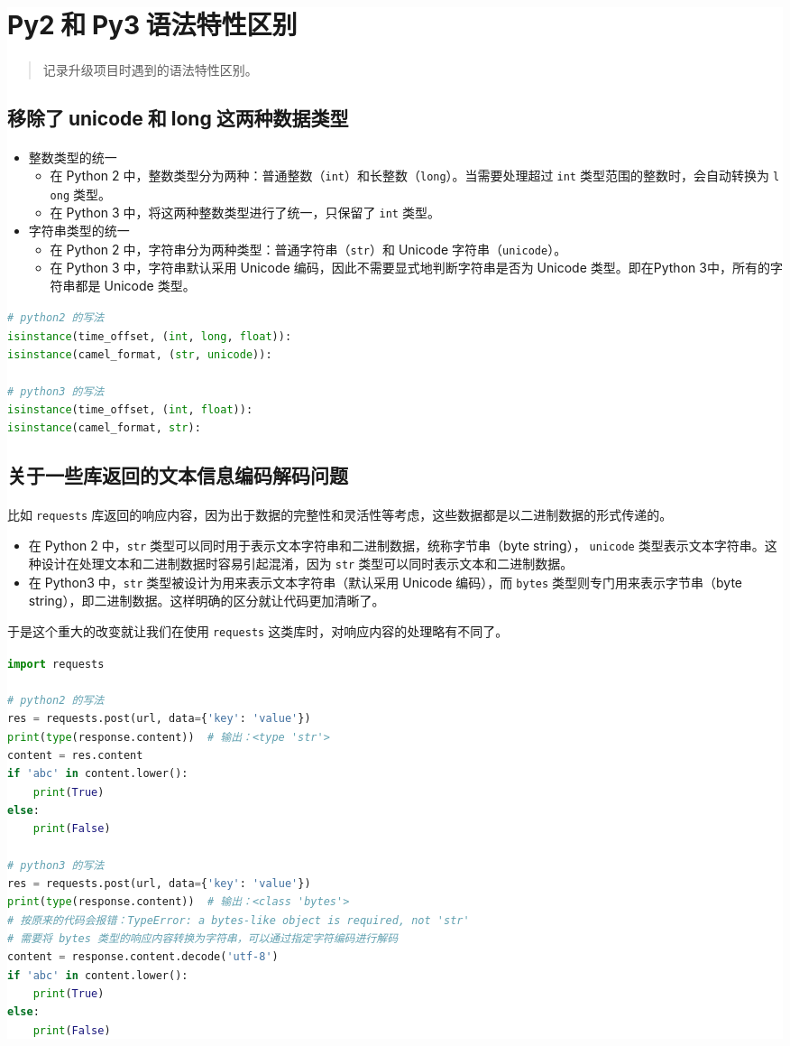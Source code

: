 # Py2 和 Py3 语法特性区别

> 记录升级项目时遇到的语法特性区别。

## 移除了 unicode 和 long 这两种数据类型

+ 整数类型的统一
  + 在 Python 2 中，整数类型分为两种：普通整数（`int`）和长整数（`long`）。当需要处理超过 `int` 类型范围的整数时，会自动转换为 `long` 类型。
  + 在 Python 3 中，将这两种整数类型进行了统一，只保留了 `int` 类型。
+ 字符串类型的统一
  + 在 Python 2 中，字符串分为两种类型：普通字符串（`str`）和 Unicode 字符串（`unicode`）。
  + 在 Python 3 中，字符串默认采用 Unicode 编码，因此不需要显式地判断字符串是否为 Unicode 类型。即在Python 3中，所有的字符串都是 Unicode 类型。

```python
# python2 的写法
isinstance(time_offset, (int, long, float)):
isinstance(camel_format, (str, unicode)):

# python3 的写法
isinstance(time_offset, (int, float)):
isinstance(camel_format, str):
```

## 关于一些库返回的文本信息编码解码问题

比如 `requests` 库返回的响应内容，因为出于数据的完整性和灵活性等考虑，这些数据都是以二进制数据的形式传递的。

+ 在 Python 2 中，`str` 类型可以同时用于表示文本字符串和二进制数据，统称字节串（byte string）， `unicode` 类型表示文本字符串。这种设计在处理文本和二进制数据时容易引起混淆，因为 `str` 类型可以同时表示文本和二进制数据。
+ 在 Python3 中，`str` 类型被设计为用来表示文本字符串（默认采用 Unicode 编码），而 `bytes` 类型则专门用来表示字节串（byte string），即二进制数据。这样明确的区分就让代码更加清晰了。

于是这个重大的改变就让我们在使用 `requests` 这类库时，对响应内容的处理略有不同了。

```python
import requests

# python2 的写法
res = requests.post(url, data={'key': 'value'})
print(type(response.content))  # 输出：<type 'str'>
content = res.content
if 'abc' in content.lower():
    print(True)
else:
    print(False)

# python3 的写法
res = requests.post(url, data={'key': 'value'})
print(type(response.content))  # 输出：<class 'bytes'>
# 按原来的代码会报错：TypeError: a bytes-like object is required, not 'str'
# 需要将 bytes 类型的响应内容转换为字符串，可以通过指定字符编码进行解码
content = response.content.decode('utf-8')
if 'abc' in content.lower():
    print(True)
else:
    print(False)
```
